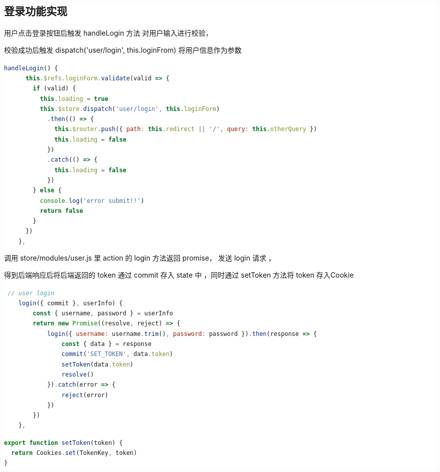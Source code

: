 # 

## 登录功能实现   

用户点击登录按钮后触发 handleLogin 方法 对用户输入进行校验，   

校验成功后触发 dispatch('user/login', this.loginFrom) 将用户信息作为参数     


```js
handleLogin() {
      this.$refs.loginForm.validate(valid => {
        if (valid) {
          this.loading = true
          this.$store.dispatch('user/login', this.loginForm)
            .then(() => {
              this.$router.push({ path: this.redirect || '/', query: this.otherQuery })
              this.loading = false
            })
            .catch(() => {
              this.loading = false
            })
        } else {
          console.log('error submit!!')
          return false
        }
      })
    },
```

调用 store/modules/user.js 里 action 的 login 方法返回 promise， 发送 login 请求 ，   

得到后端响应后将后端返回的 token 通过 commit 存入 state 中 ，同时通过 setToken 方法将 token 存入Cookie  

```js
 // user login
    login({ commit }, userInfo) {
        const { username, password } = userInfo
        return new Promise((resolve, reject) => {
            login({ username: username.trim(), password: password }).then(response => {
                const { data } = response
                commit('SET_TOKEN', data.token)
                setToken(data.token)
                resolve()
            }).catch(error => {
                reject(error)
            })
        })
    },

```

```js
export function setToken(token) {
  return Cookies.set(TokenKey, token)
}
```   
